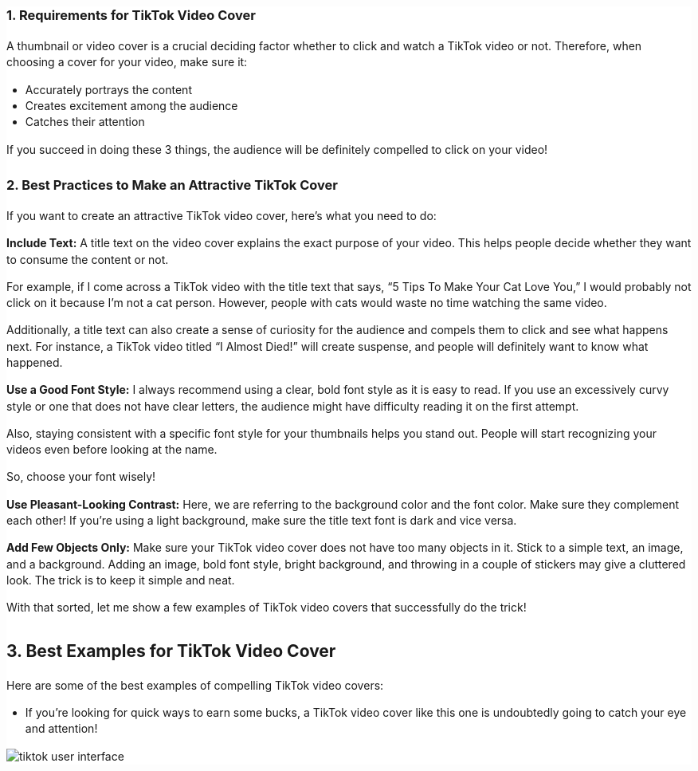 ### **1\. Requirements for TikTok Video Cover**

A thumbnail or video cover is a crucial deciding factor whether to click and watch a TikTok video or not. Therefore, when choosing a cover for your video, make sure it:

* Accurately portrays the content
* Creates excitement among the audience
* Catches their attention

If you succeed in doing these 3 things, the audience will be definitely compelled to click on your video!

### **2\. Best Practices to Make an Attractive TikTok Cover**

If you want to create an attractive TikTok video cover, here’s what you need to do:

**Include Text:** A title text on the video cover explains the exact purpose of your video. This helps people decide whether they want to consume the content or not.

For example, if I come across a TikTok video with the title text that says, “5 Tips To Make Your Cat Love You,” I would probably not click on it because I’m not a cat person. However, people with cats would waste no time watching the same video.

Additionally, a title text can also create a sense of curiosity for the audience and compels them to click and see what happens next. For instance, a TikTok video titled “I Almost Died!” will create suspense, and people will definitely want to know what happened.

**Use a Good Font Style:** I always recommend using a clear, bold font style as it is easy to read. If you use an excessively curvy style or one that does not have clear letters, the audience might have difficulty reading it on the first attempt.

Also, staying consistent with a specific font style for your thumbnails helps you stand out. People will start recognizing your videos even before looking at the name.

So, choose your font wisely!

**Use Pleasant-Looking Contrast:** Here, we are referring to the background color and the font color. Make sure they complement each other! If you’re using a light background, make sure the title text font is dark and vice versa.

**Add Few Objects Only:** Make sure your TikTok video cover does not have too many objects in it. Stick to a simple text, an image, and a background. Adding an image, bold font style, bright background, and throwing in a couple of stickers may give a cluttered look. The trick is to keep it simple and neat.

With that sorted, let me show a few examples of TikTok video covers that successfully do the trick!

## **3\. Best Examples for TikTok Video Cover**

Here are some of the best examples of compelling TikTok video covers:

* If you’re looking for quick ways to earn some bucks, a TikTok video cover like this one is undoubtedly going to catch your eye and attention!

![tiktok user interface](https://images.wondershare.com/filmora/article-images/2022/03/2-complete-guide-for-tiktok-elements.png)
